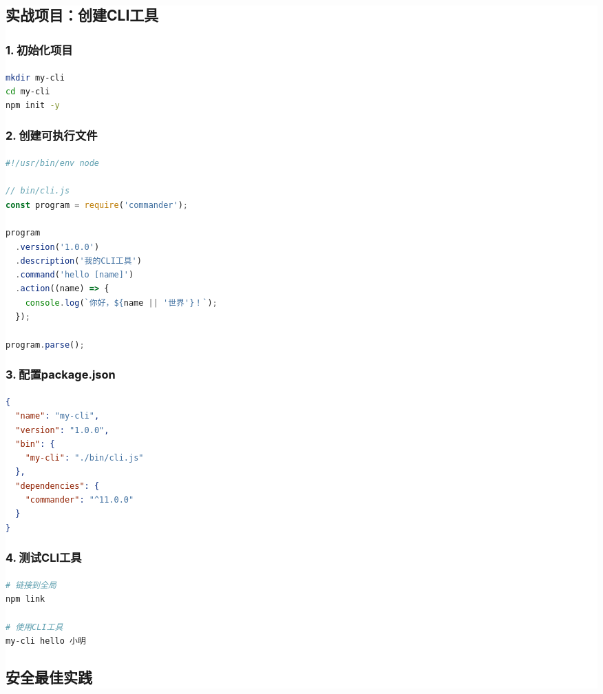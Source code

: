 ## 实战项目：创建CLI工具

### 1. 初始化项目
```bash
mkdir my-cli
cd my-cli
npm init -y
```

### 2. 创建可执行文件
```javascript
#!/usr/bin/env node

// bin/cli.js
const program = require('commander');

program
  .version('1.0.0')
  .description('我的CLI工具')
  .command('hello [name]')
  .action((name) => {
    console.log(`你好，${name || '世界'}！`);
  });

program.parse();
```

### 3. 配置package.json
```json
{
  "name": "my-cli",
  "version": "1.0.0",
  "bin": {
    "my-cli": "./bin/cli.js"
  },
  "dependencies": {
    "commander": "^11.0.0"
  }
}
```

### 4. 测试CLI工具
```bash
# 链接到全局
npm link

# 使用CLI工具
my-cli hello 小明
```

## 安全最佳实践
